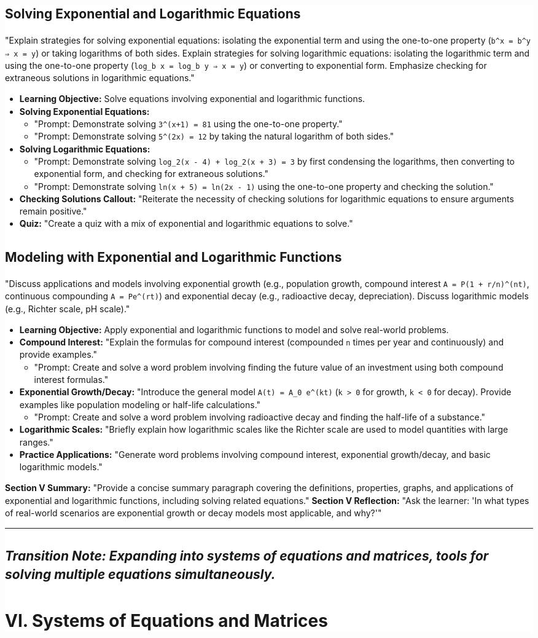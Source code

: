## Solving Exponential and Logarithmic Equations
"Explain strategies for solving exponential equations: isolating the exponential term and using the one-to-one property (`b^x = b^y ⇒ x = y`) or taking logarithms of both sides. Explain strategies for solving logarithmic equations: isolating the logarithmic term and using the one-to-one property (`log_b x = log_b y ⇒ x = y`) or converting to exponential form. Emphasize checking for extraneous solutions in logarithmic equations."
*   **Learning Objective:** Solve equations involving exponential and logarithmic functions.
*   **Solving Exponential Equations:**
    *   "Prompt: Demonstrate solving `3^(x+1) = 81` using the one-to-one property."
    *   "Prompt: Demonstrate solving `5^(2x) = 12` by taking the natural logarithm of both sides."
*   **Solving Logarithmic Equations:**
    *   "Prompt: Demonstrate solving `log_2(x - 4) + log_2(x + 3) = 3` by first condensing the logarithms, then converting to exponential form, and checking for extraneous solutions."
    *   "Prompt: Demonstrate solving `ln(x + 5) = ln(2x - 1)` using the one-to-one property and checking the solution."
*   **Checking Solutions Callout:** "Reiterate the necessity of checking solutions for logarithmic equations to ensure arguments remain positive."
*   **Quiz:** "Create a quiz with a mix of exponential and logarithmic equations to solve."

## Modeling with Exponential and Logarithmic Functions
"Discuss applications and models involving exponential growth (e.g., population growth, compound interest `A = P(1 + r/n)^(nt)`, continuous compounding `A = Pe^(rt)`) and exponential decay (e.g., radioactive decay, depreciation). Discuss logarithmic models (e.g., Richter scale, pH scale)."
*   **Learning Objective:** Apply exponential and logarithmic functions to model and solve real-world problems.
*   **Compound Interest:** "Explain the formulas for compound interest (compounded `n` times per year and continuously) and provide examples."
    *   "Prompt: Create and solve a word problem involving finding the future value of an investment using both compound interest formulas."
*   **Exponential Growth/Decay:** "Introduce the general model `A(t) = A_0 e^(kt)` (`k > 0` for growth, `k < 0` for decay). Provide examples like population modeling or half-life calculations."
    *   "Prompt: Create and solve a word problem involving radioactive decay and finding the half-life of a substance."
*   **Logarithmic Scales:** "Briefly explain how logarithmic scales like the Richter scale are used to model quantities with large ranges."
*   **Practice Applications:** "Generate word problems involving compound interest, exponential growth/decay, and basic logarithmic models."

**Section V Summary:** "Provide a concise summary paragraph covering the definitions, properties, graphs, and applications of exponential and logarithmic functions, including solving related equations."
**Section V Reflection:** "Ask the learner: 'In what types of real-world scenarios are exponential growth or decay models most applicable, and why?'"

---
*Transition Note: Expanding into systems of equations and matrices, tools for solving multiple equations simultaneously.*
---

# VI. Systems of Equations and Matrices
